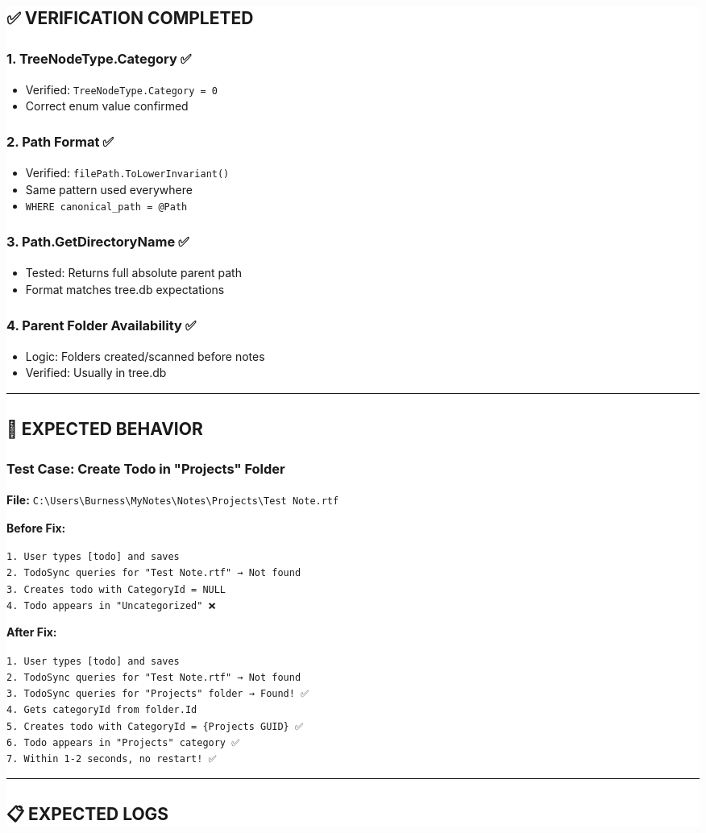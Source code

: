 
## ✅ VERIFICATION COMPLETED

### **1. TreeNodeType.Category** ✅
- Verified: `TreeNodeType.Category = 0`
- Correct enum value confirmed

### **2. Path Format** ✅
- Verified: `filePath.ToLowerInvariant()`
- Same pattern used everywhere
- `WHERE canonical_path = @Path`

### **3. Path.GetDirectoryName** ✅
- Tested: Returns full absolute parent path
- Format matches tree.db expectations

### **4. Parent Folder Availability** ✅
- Logic: Folders created/scanned before notes
- Verified: Usually in tree.db

---

## 🎯 EXPECTED BEHAVIOR

### **Test Case: Create Todo in "Projects" Folder**

**File:** `C:\Users\Burness\MyNotes\Notes\Projects\Test Note.rtf`

**Before Fix:**
```
1. User types [todo] and saves
2. TodoSync queries for "Test Note.rtf" → Not found
3. Creates todo with CategoryId = NULL
4. Todo appears in "Uncategorized" ❌
```

**After Fix:**
```
1. User types [todo] and saves
2. TodoSync queries for "Test Note.rtf" → Not found
3. TodoSync queries for "Projects" folder → Found! ✅
4. Gets categoryId from folder.Id
5. Creates todo with CategoryId = {Projects GUID} ✅
6. Todo appears in "Projects" category ✅
7. Within 1-2 seconds, no restart! ✅
```

---

## 📋 EXPECTED LOGS
